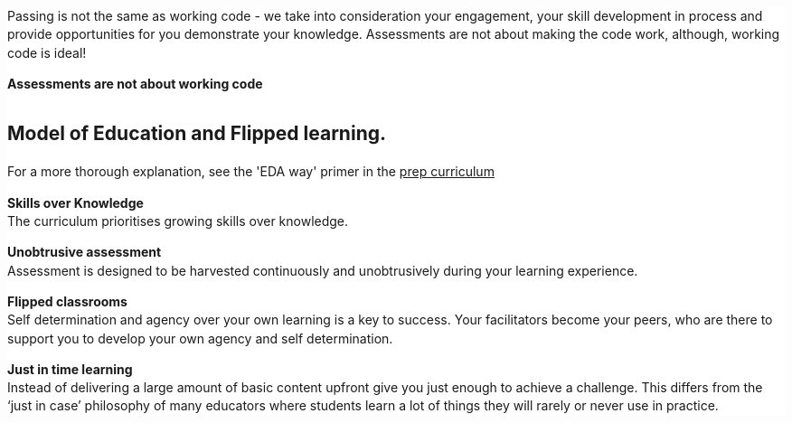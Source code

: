Passing is not the same as working code - we take into consideration your engagement, your skill development in process and provide opportunities for you demonstrate your knowledge. Assessments are not about making the code work, although, working code is ideal!  

__Assessments are not about working code__

## Model of Education and Flipped learning. 
For a more thorough explanation, see the 'EDA way' primer in the [prep curriculum](https://github.com/dev-academy-programme/student-prep/blob/master/prep-curriculum/core-approach-to-learning.md)

__Skills over Knowledge__  
The curriculum prioritises growing skills over knowledge.

__Unobtrusive assessment__  
Assessment is designed to be harvested continuously and unobtrusively during your learning experience.

__Flipped classrooms__  
Self determination and agency over your own learning is a key to success. Your facilitators become your peers, who are there to support you to develop your own agency and self determination. 

__Just in time learning__  
Instead of delivering a large amount of basic content upfront give you just enough to achieve a challenge. This differs from the ‘just in case’ philosophy of many educators where students learn a lot of things they will rarely or never use in practice.

